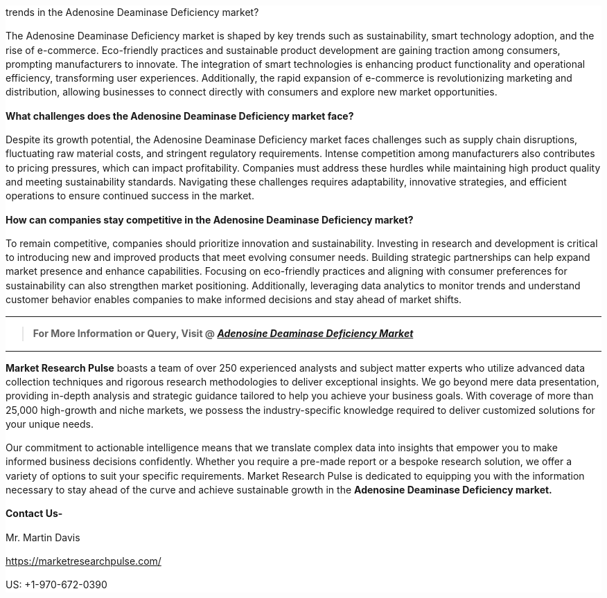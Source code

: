 trends in the Adenosine Deaminase Deficiency market?</strong></p><p>The Adenosine Deaminase Deficiency market is shaped by key trends such as sustainability, smart technology adoption, and the rise of e-commerce. Eco-friendly practices and sustainable product development are gaining traction among consumers, prompting manufacturers to innovate. The integration of smart technologies is enhancing product functionality and operational efficiency, transforming user experiences. Additionally, the rapid expansion of e-commerce is revolutionizing marketing and distribution, allowing businesses to connect directly with consumers and explore new market opportunities.</p><p><strong>What challenges does the Adenosine Deaminase Deficiency market face?</strong></p><p>Despite its growth potential, the Adenosine Deaminase Deficiency market faces challenges such as supply chain disruptions, fluctuating raw material costs, and stringent regulatory requirements. Intense competition among manufacturers also contributes to pricing pressures, which can impact profitability. Companies must address these hurdles while maintaining high product quality and meeting sustainability standards. Navigating these challenges requires adaptability, innovative strategies, and efficient operations to ensure continued success in the market.</p><p><strong>How can companies stay competitive in the Adenosine Deaminase Deficiency market?</strong></p><p>To remain competitive, companies should prioritize innovation and sustainability. Investing in research and development is critical to introducing new and improved products that meet evolving consumer needs. Building strategic partnerships can help expand market presence and enhance capabilities. Focusing on eco-friendly practices and aligning with consumer preferences for sustainability can also strengthen market positioning. Additionally, leveraging data analytics to monitor trends and understand customer behavior enables companies to make informed decisions and stay ahead of market shifts.</p><hr /><blockquote><p><strong>For More Information or Query, Visit @&nbsp;<em><a href="https://marketresearchpulse.com/report/101503/adenosine-deaminase-deficiency-market?utm_source=Linkedin&utm_medium=030">Adenosine Deaminase Deficiency Market</a></em></strong></p></blockquote><hr /><p><strong>Market Research Pulse</strong> boasts a team of over 250 experienced analysts and subject matter experts who utilize advanced data collection techniques and rigorous research methodologies to deliver exceptional insights. We go beyond mere data presentation, providing in-depth analysis and strategic guidance tailored to help you achieve your business goals. With coverage of more than 25,000 high-growth and niche markets, we possess the industry-specific knowledge required to deliver customized solutions for your unique needs.</p><p>Our commitment to actionable intelligence means that we translate complex data into insights that empower you to make informed business decisions confidently. Whether you require a pre-made report or a bespoke research solution, we offer a variety of options to suit your specific requirements. Market Research Pulse is dedicated to equipping you with the information necessary to stay ahead of the curve and achieve sustainable growth in the <strong>Adenosine Deaminase Deficiency market.</strong></p><p><strong>Contact Us-</strong></p><p>Mr. Martin Davis</p><p>https://marketresearchpulse.com/</p><p>US: +1-970-672-0390</p>
